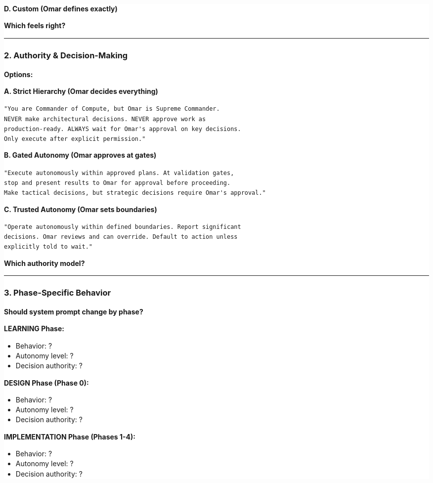 **D. Custom (Omar defines exactly)**

**Which feels right?**

---

### 2. Authority & Decision-Making

**Options:**

**A. Strict Hierarchy (Omar decides everything)**

```
"You are Commander of Compute, but Omar is Supreme Commander.
NEVER make architectural decisions. NEVER approve work as
production-ready. ALWAYS wait for Omar's approval on key decisions.
Only execute after explicit permission."
```

**B. Gated Autonomy (Omar approves at gates)**

```
"Execute autonomously within approved plans. At validation gates,
stop and present results to Omar for approval before proceeding.
Make tactical decisions, but strategic decisions require Omar's approval."
```

**C. Trusted Autonomy (Omar sets boundaries)**

```
"Operate autonomously within defined boundaries. Report significant
decisions. Omar reviews and can override. Default to action unless
explicitly told to wait."
```

**Which authority model?**

---

### 3. Phase-Specific Behavior

**Should system prompt change by phase?**

**LEARNING Phase:**

- Behavior: ?
- Autonomy level: ?
- Decision authority: ?

**DESIGN Phase (Phase 0):**

- Behavior: ?
- Autonomy level: ?
- Decision authority: ?

**IMPLEMENTATION Phase (Phases 1-4):**

- Behavior: ?
- Autonomy level: ?
- Decision authority: ?
